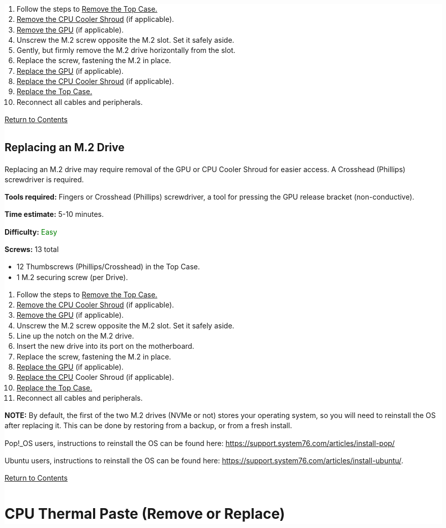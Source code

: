 1. Follow the steps to [Remove the Top Case.](#removing-the-top-case)
2. [Remove the CPU Cooler Shroud](#removing-the-shroud) (if applicable).
3. [Remove the GPU](#removing-the-gpu) (if applicable).
4. Unscrew the M.2 screw opposite the M.2 slot. Set it safely aside.
5. Gently, but firmly remove the M.2 drive horizontally from the slot.
6. Replace the screw, fastening the M.2 in place.
7. [Replace the GPU](#replacing-the-gpu) (if applicable).
8. [Replace the CPU Cooler Shroud](#replacing-the-shroud) (if applicable).
9. [Replace the Top Case.](#replacing-the-top-case)
10. Reconnect all cables and peripherals.

[Return to Contents](#table-of-contents)


## Replacing an M.2 Drive

Replacing an M.2 drive may require removal of the GPU or CPU Cooler Shroud for easier access. A Crosshead (Phillips) screwdriver is required.

**Tools required:** Fingers or Crosshead (Phillips) screwdriver, a tool for pressing the GPU release bracket (non-conductive).

**Time estimate:** 5-10 minutes.

**Difficulty:** <span style="color:green">Easy</span>

**Screws:** 13 total
  - 12 Thumbscrews (Phillips/Crosshead) in the Top Case.
  - 1 M.2 securing screw (per Drive).

1. Follow the steps to [Remove the Top Case.](#removing-the-top-case)
2. [Remove the CPU Cooler Shroud](#removing-the-shroud) (if applicable).
3. [Remove the GPU](#removing-the-gpu) (if applicable).
4. Unscrew the M.2 screw opposite the M.2 slot. Set it safely aside.
5. Line up the notch on the M.2 drive.
6. Insert the new drive into its port on the motherboard.
7. Replace the screw, fastening the M.2 in place.
8. [Replace the GPU](#replacing-the-gpu) (if applicable).
9. [Replace the CPU](replacing-the-cooler) Cooler Shroud (if applicable).
10. [Replace the Top Case.](#replacing-the-top-case)
11. Reconnect all cables and peripherals.

**NOTE:** By default, the first of the two M.2 drives (NVMe or not) stores your operating system, so you will need to reinstall the OS after replacing it. This can be done by restoring from a backup, or from a fresh install.

Pop!\_OS users, instructions to reinstall the OS can be found here: https://support.system76.com/articles/install-pop/

Ubuntu users, instructions to reinstall the OS can be found here: https://support.system76.com/articles/install-ubuntu/.

[Return to Contents](#table-of-contents)


# CPU Thermal Paste (Remove or Replace)

